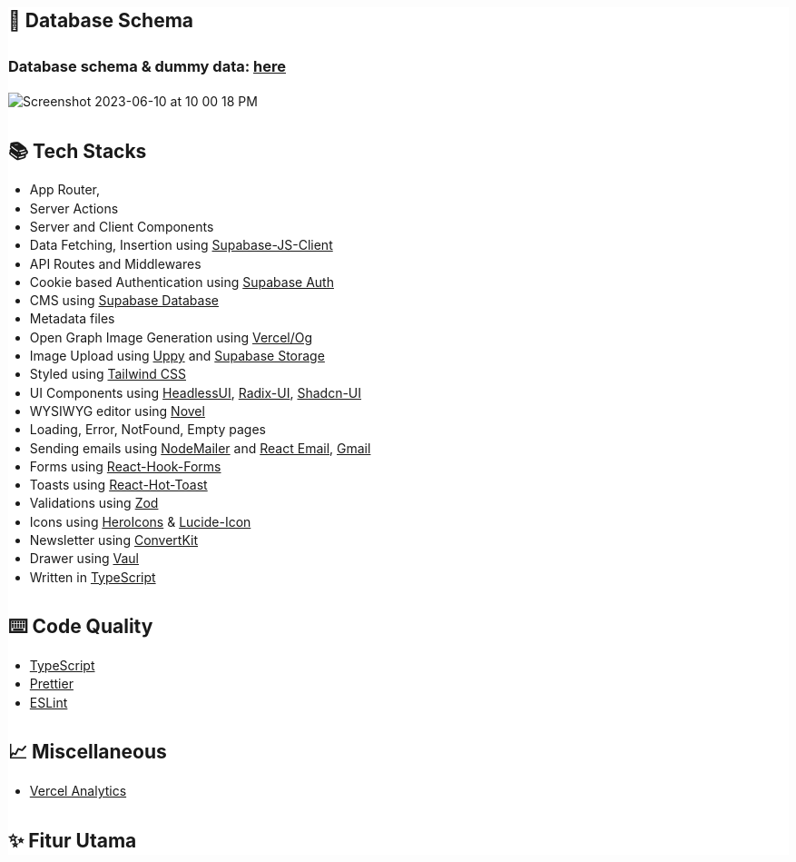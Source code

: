 ## 💾 Database Schema

### Database schema & dummy data: [here](./database_schema/)

<img width="992" alt="Screenshot 2023-06-10 at 10 00 18 PM" src="https://github.com/timtbdev/Next.js-Blog-App/assets/25026241/729e2d22-2467-4d5b-9c6c-e6a5ea58c717">

## 📚 Tech Stacks

- App Router,
- Server Actions
- Server and Client Components
- Data Fetching, Insertion using [Supabase-JS-Client](https://supabase.com/docs/reference/javascript/introduction)
- API Routes and Middlewares
- Cookie based Authentication using [Supabase Auth](https://supabase.com/docs/guides/auth/auth-helpers/nextjs)
- CMS using [Supabase Database](https://supabase.com/docs/guides/database)
- Metadata files
- Open Graph Image Generation using [Vercel/Og](https://vercel.com/docs/concepts/functions/edge-functions/og-image-generation)
- Image Upload using [Uppy](https://uppy.io) and [Supabase Storage](https://supabase.com/docs/guides/storage/uploads)
- Styled using [Tailwind CSS](https://tailwindcss.com/)
- UI Components using [HeadlessUI](https://headlessui.com), [Radix-UI](https://radix-ui.com), [Shadcn-UI](https://ui.shadcn.com/)
- WYSIWYG editor using [Novel](https://novel.sh/)
- Loading, Error, NotFound, Empty pages
- Sending emails using [NodeMailer](https://nodemailer.com) and [React Email](https://https://react.email/), [Gmail](https://gmail.com)
- Forms using [React-Hook-Forms](https://www.react-hook-form.com/)
- Toasts using [React-Hot-Toast](https://react-hot-toast.com/)
- Validations using [Zod](https://zod.dev)
- Icons using [HeroIcons](https://heroicons.com/) & [Lucide-Icon](https://lucide.dev/icons/)
- Newsletter using [ConvertKit](https://convertkit.com/)
- Drawer using [Vaul](https://vaul.emilkowal.ski/)
- Written in [TypeScript](https://www.typescriptlang.org/)

## ⌨️ Code Quality

- [TypeScript](https://www.typescriptlang.org/)
- [Prettier](https://prettier.io/)
- [ESLint](https://eslint.org/)

## 📈 Miscellaneous

- [Vercel Analytics](https://vercel.com/analytics)

## ✨ Fitur Utama
